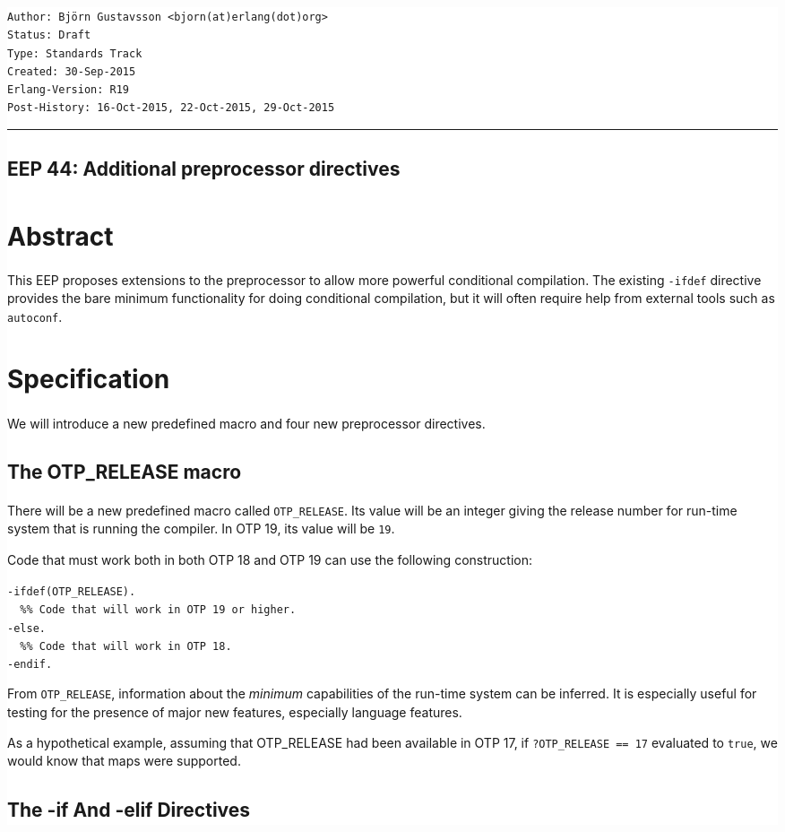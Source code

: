     Author: Björn Gustavsson <bjorn(at)erlang(dot)org>
    Status: Draft
    Type: Standards Track
    Created: 30-Sep-2015
    Erlang-Version: R19
    Post-History: 16-Oct-2015, 22-Oct-2015, 29-Oct-2015
****
EEP 44: Additional preprocessor directives
----



Abstract
========

This EEP proposes extensions to the preprocessor to allow more
powerful conditional compilation.  The existing `-ifdef` directive
provides the bare minimum functionality for doing conditional
compilation, but it will often require help from external tools such
as `autoconf`.



Specification
=============

We will introduce a new predefined macro and four new preprocessor
directives.


The OTP_RELEASE macro
---------------------

There will be a new predefined macro called `OTP_RELEASE`.  Its value
will be an integer giving the release number for run-time system that
is running the compiler.  In OTP 19, its value will be `19`.

Code that must work both in both OTP 18 and OTP 19 can use the
following construction:

    -ifdef(OTP_RELEASE).
      %% Code that will work in OTP 19 or higher.
    -else.
      %% Code that will work in OTP 18.
    -endif.

From `OTP_RELEASE`, information about the *minimum* capabilities of
the run-time system can be inferred.  It is especially useful for
testing for the presence of major new features, especially language
features.

As a hypothetical example, assuming that OTP_RELEASE had been
available in OTP 17, if `?OTP_RELEASE == 17` evaluated to `true`,
we would know that maps were supported.



The -if And -elif Directives
----------------------------
